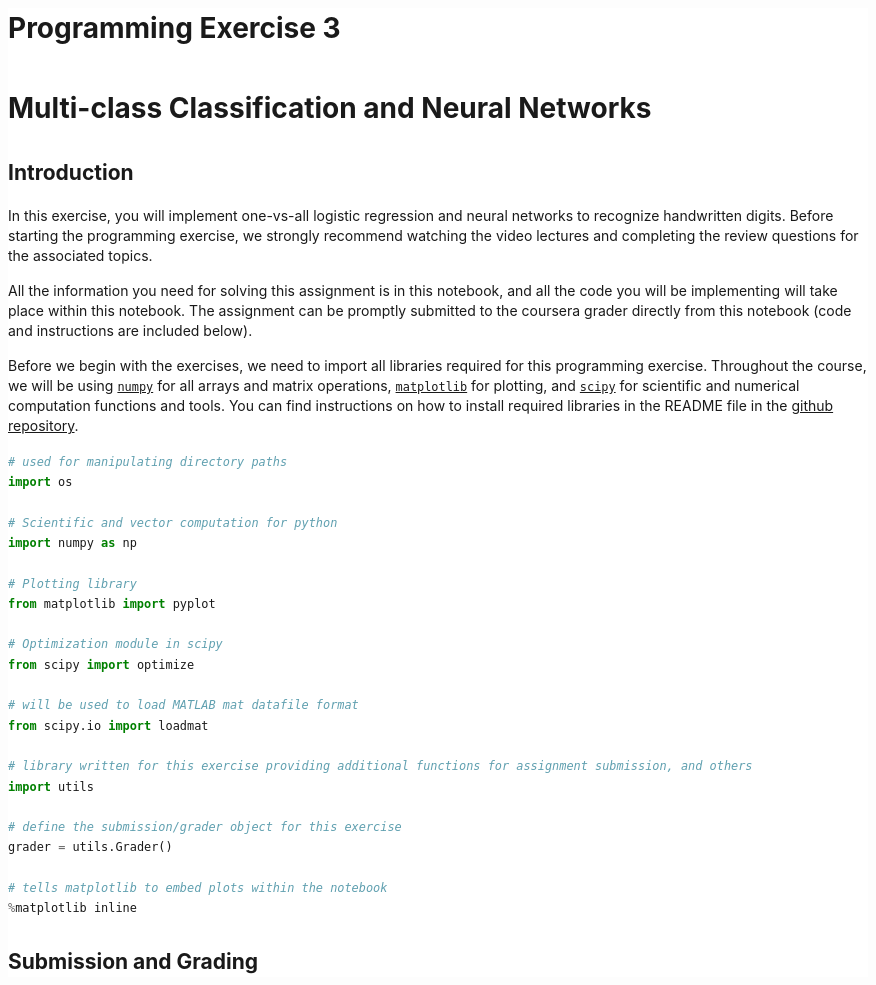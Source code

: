 # Programming Exercise 3
# Multi-class Classification and Neural Networks

## Introduction


In this exercise, you will implement one-vs-all logistic regression and neural networks to recognize handwritten digits. Before starting the programming exercise, we strongly recommend watching the video lectures and completing the review questions for the associated topics. 

All the information you need for solving this assignment is in this notebook, and all the code you will be implementing will take place within this notebook. The assignment can be promptly submitted to the coursera grader directly from this notebook (code and instructions are included below).

Before we begin with the exercises, we need to import all libraries required for this programming exercise. Throughout the course, we will be using [`numpy`](http://www.numpy.org/) for all arrays and matrix operations, [`matplotlib`](https://matplotlib.org/) for plotting, and [`scipy`](https://docs.scipy.org/doc/scipy/reference/) for scientific and numerical computation functions and tools. You can find instructions on how to install required libraries in the README file in the [github repository](https://github.com/dibgerge/ml-coursera-python-assignments).


```python
# used for manipulating directory paths
import os

# Scientific and vector computation for python
import numpy as np

# Plotting library
from matplotlib import pyplot

# Optimization module in scipy
from scipy import optimize

# will be used to load MATLAB mat datafile format
from scipy.io import loadmat

# library written for this exercise providing additional functions for assignment submission, and others
import utils

# define the submission/grader object for this exercise
grader = utils.Grader()

# tells matplotlib to embed plots within the notebook
%matplotlib inline
```

## Submission and Grading
